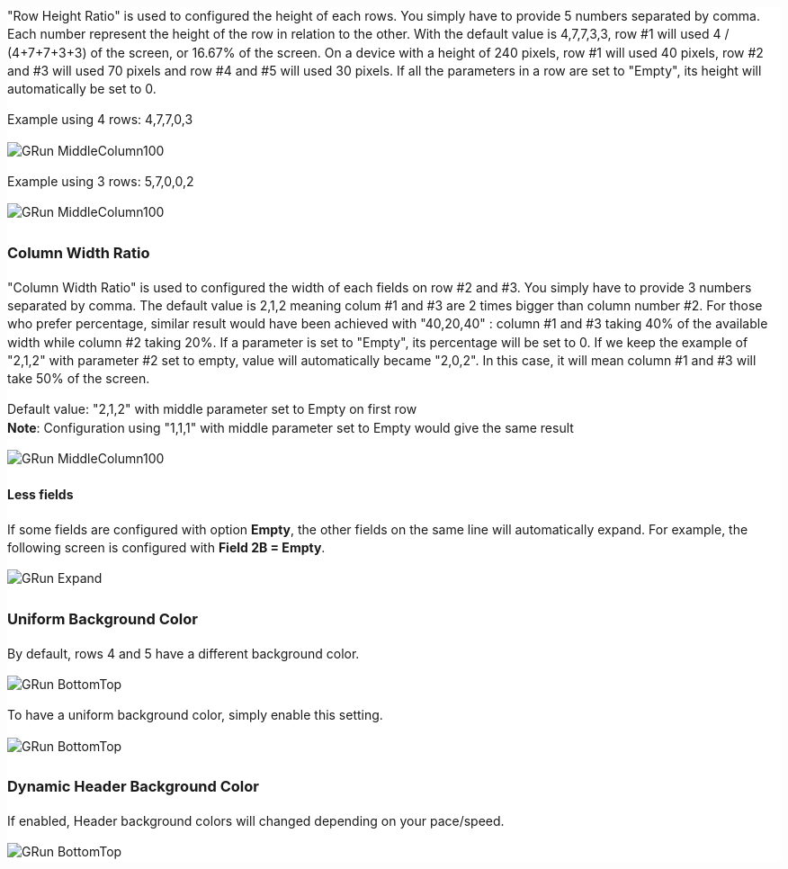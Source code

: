 "Row Height Ratio" is used to configured the height of each rows. You simply have to provide 5 numbers separated by comma. Each number represent the height of the row in relation to the other. With the default value is 4,7,7,3,3, row #1 will used 4 / (4+7+7+3+3) of the screen, or 16.67% of the screen. On a device with a height of 240 pixels, row #1 will used 40 pixels, row #2 and #3 will used 70 pixels and row #4 and #5 will used 30 pixels. If all the parameters in a row are set to "Empty", its height will automatically be set to 0.

Example using 4 rows: 4,7,7,0,3

![GRun MiddleColumn100](/doc/GRunWatch15.png)

Example using 3 rows: 5,7,0,0,2

![GRun MiddleColumn100](/doc/GRunWatch16.png)

### Column Width Ratio

"Column Width Ratio" is used to configured the width of each fields on row #2 and #3. You simply have to provide 3 numbers separated by comma. The default value is 2,1,2 meaning colum #1 and #3 are 2 times bigger than column number #2. For those who prefer percentage, similar result would have been achieved with "40,20,40" : column #1 and #3 taking 40% of the available width while column #2 taking 20%. If a parameter is set to "Empty", its percentage will be set to 0. If we keep the example of "2,1,2" with parameter #2 set to empty, value will automatically became "2,0,2". In this case, it will mean column #1 and #3 will take 50% of the screen.

Default value: "2,1,2" with middle parameter set to Empty on first row  
**Note**: Configuration using "1,1,1" with middle parameter set to Empty would give the same result

![GRun MiddleColumn100](/doc/GRunWatch6.png)

#### Less fields

If some fields are configured with option **Empty**, the other fields on the same line will automatically expand. For example, the following screen is configured with **Field 2B = Empty**.

![GRun Expand](/doc/GRunWatch1.png)

### Uniform Background Color

By default, rows 4 and 5 have a different background color.

![GRun BottomTop](/doc/GRunWatch10.png)

To have a uniform background color, simply enable this setting.

![GRun BottomTop](/doc/GRunWatch11.png)

### Dynamic Header Background Color

If enabled, Header background colors will changed depending on your pace/speed.

![GRun BottomTop](/doc/GRunWatch12.png)
